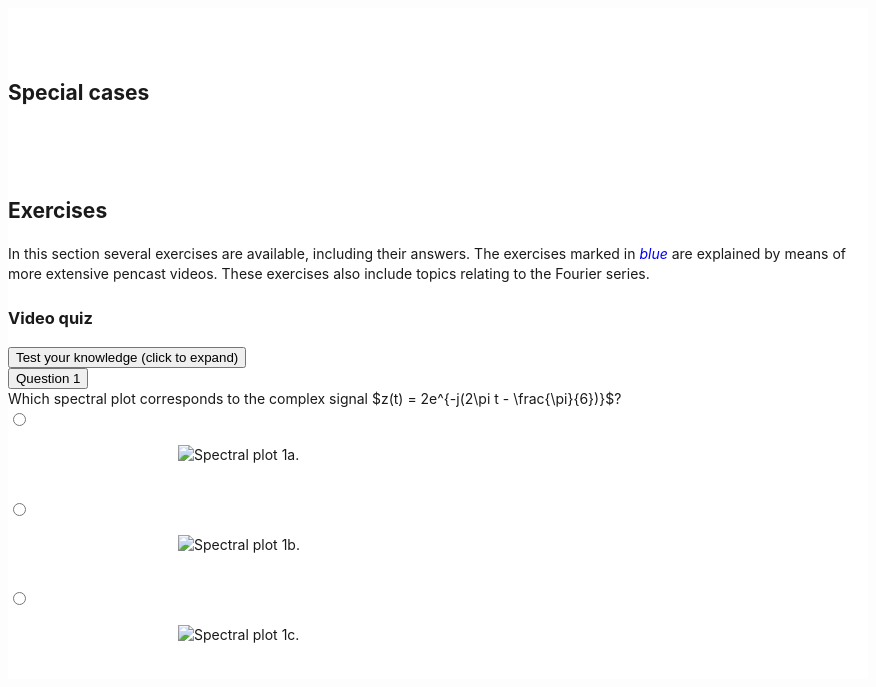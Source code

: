 <br></br>


## Special cases
<div class="video-container">
<iframe width="100%" height="100%" src="https://www.youtube.com/embed/MzgUWF-QQUU" frameborder="0" allow="accelerometer; autoplay; encrypted-media; gyroscope; picture-in-picture" allowfullscreen></iframe>
</div>

<br></br>


## Exercises
In this section several exercises are available, including their answers. The exercises marked in <span style="color:blue">*blue*</span> are explained by means of more extensive pencast videos. These exercises also include topics relating to the Fourier series.


### Video quiz

<div class="example">
  <button class="collapsible">Test your knowledge (click to expand)</button>
  <div class="content">
  <button class="collapsible">Question 1</button>
  <div class="content">
  <div class="scp-quizzes-data quiz">
     Which spectral plot corresponds to the complex signal $z(t) = 2e^{-j(2\pi t - \frac{\pi}{6})}$?
  </br>
      <input type="radio" name="question1">
         <label>
         <div style="max-width: 600px; margin: auto">
           <figure>
             <img
               src="/../files/7.Images/continuous/transforms/Spectrum/quiz/question1a.PNG"
               alt="Spectral plot 1a."
             />
           </figure>
         </div>
         </label><br/>
      <input type="radio" name="question1">
          <label>
          <div style="max-width: 600px; margin: auto">
            <figure>
              <img
                src="/../files/7.Images/continuous/transforms/Spectrum/quiz/question1b.PNG"
                alt="Spectral plot 1b."
              />
            </figure>
          </div>
          </label><br/>
      <input type="radio" id="answer1" name="question1">
         <label for="answer1">
         <div style="max-width: 600px; margin: auto">
           <figure>
             <img
               src="/../files/7.Images/continuous/transforms/Spectrum/quiz/question1c.PNG"
               alt="Spectral plot 1c."
             />
           </figure>
         </div>
         </label><br/>